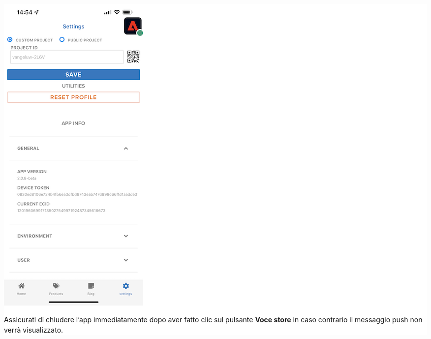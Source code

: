 ![DSN](./images/demo1b.png)

Assicurati di chiudere l’app immediatamente dopo aver fatto clic sul pulsante **Voce store** in caso contrario il messaggio push non verrà visualizzato.
